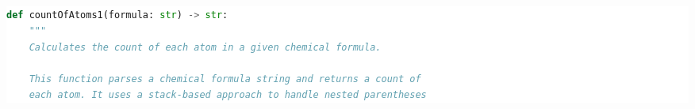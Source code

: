 ```Python
def countOfAtoms1(formula: str) -> str:
    """
    Calculates the count of each atom in a given chemical formula.

    This function parses a chemical formula string and returns a count of
    each atom. It uses a stack-based approach to handle nested parentheses
